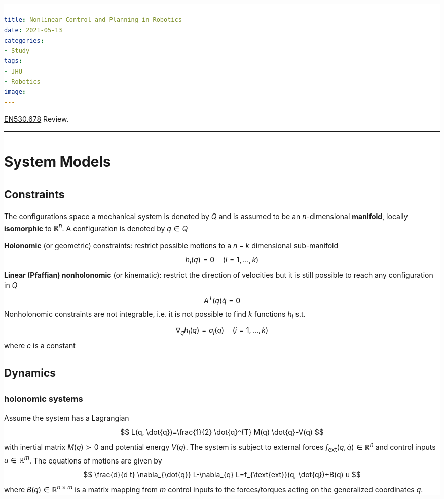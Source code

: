 ```yaml
---
title: Nonlinear Control and Planning in Robotics
date: 2021-05-13
categories:
- Study
tags:
- JHU
- Robotics
image:
---
```



[EN530.678](https://asco.lcsr.jhu.edu/en530-678-s2021-nonlinear-control-and-planning-in-robotics/) Review.



---

# System Models

## Constraints

The configurations space a mechanical system is denoted by $Q$ and is assumed to be an $n$-dimensional **manifold**, locally **isomorphic** to $\mathbb{R}^n$. A configuration is denoted by $q\in Q$

**Holonomic** (or geometric) constraints: restrict possible motions to a $n-k$ dimensional sub-manifold
$$
h_i(q) = 0 \quad (i = 1,\dots,k)
$$
**Linear (Pfaffian) nonholonomic** (or kinematic): restrict the direction of velocities but it is still possible to reach any configuration in $Q$
$$
A^T(q) \dot{q} = 0
$$
Nonholonomic constraints are not integrable, i.e. it is not possible to find $k$ functions $h_i$ s.t.
$$
\nabla_{q} h_{i}(q)=a_{i}(q) \quad (i=1, \dots, k)
$$
where $c$ is a constant

## Dynamics

### holonomic systems

Assume the system has a Lagrangian
$$
L(q, \dot{q})=\frac{1}{2} \dot{q}^{T} M(q) \dot{q}-V(q)
$$
with inertial matrix $M(q) \succ 0$ and potential energy $V(q)$. The system is subject to external forces $f_\text{ext}(q,\dot{q})\in \mathbb{R}^n$ and control inputs $u\in \mathbb{R}^m$. The equations of motions are given by
$$
\frac{d}{d t} \nabla_{\dot{q}} L-\nabla_{q} L=f_{\text{ext}}(q, \dot{q})+B(q) u
$$
where $B(q)\in\mathbb{R}^{n\times m}$ is a matrix mapping from $m$ control inputs to the forces/torques acting on the generalized coordinates $q$.
